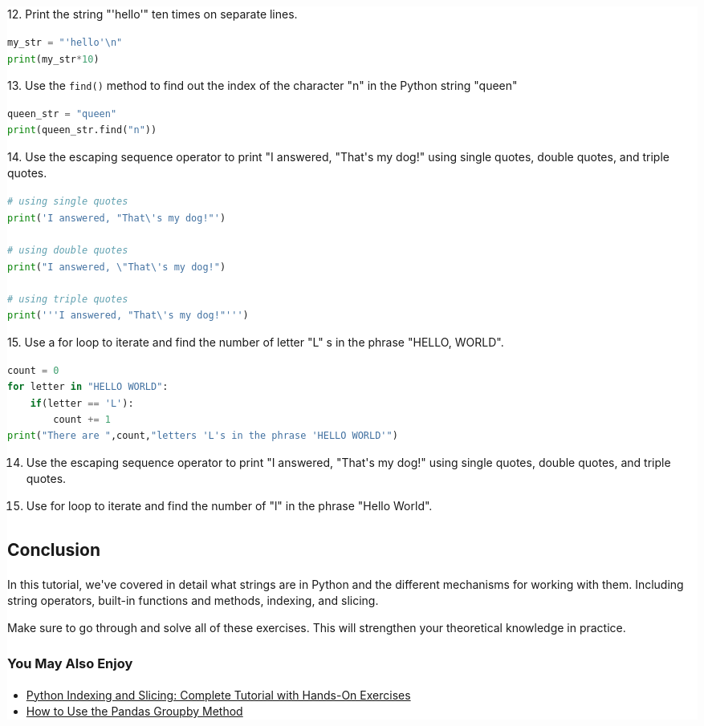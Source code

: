 12\. Print the string "'hello'" ten times on separate lines.

```python
my_str = "'hello'\n"
print(my_str*10)
```

13\. Use the `find()` method to find out the index of the character "n" in the Python string "queen"

```python
queen_str = "queen"
print(queen_str.find("n"))
```

14\. Use the escaping sequence operator to print "I answered, "That's my dog!" using single quotes, double quotes, and triple quotes. 

```python
# using single quotes
print('I answered, "That\'s my dog!"')

# using double quotes
print("I answered, \"That\'s my dog!")

# using triple quotes
print('''I answered, "That\'s my dog!"''')
```

15\. Use a for loop to iterate and find the number of letter "L" s in the phrase "HELLO, WORLD". 

```python
count = 0
for letter in "HELLO WORLD":
    if(letter == 'L'):
        count += 1
print("There are ",count,"letters 'L's in the phrase 'HELLO WORLD'")
```

14. Use the escaping sequence operator to print "I answered, "That's my dog!" using single quotes, double quotes, and triple quotes. 

15. Use for loop to iterate and find the number of "l" in the phrase "Hello World". 

## Conclusion

In this tutorial, we've covered in detail what strings are in Python and the different mechanisms for working with them. Including string operators, built-in functions and methods, indexing, and slicing.

Make sure to go through and solve all of these exercises. This will strengthen your theoretical knowledge in practice.

### You May Also Enjoy

- [Python Indexing and Slicing: Complete Tutorial with Hands-On Exercises](https://codesolid.com/python-indexing-slicing-exercises/)
- [How to Use the Pandas Groupby Method](https://codesolid.com/pandas-groupby/)
